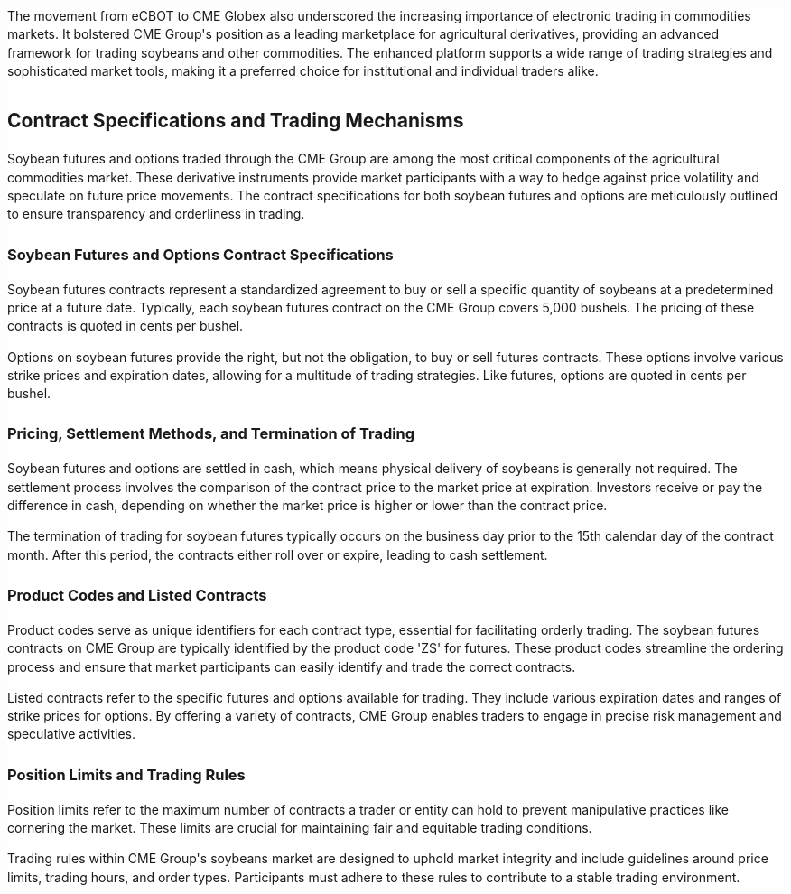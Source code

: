 The movement from eCBOT to CME Globex also underscored the increasing importance of electronic trading in commodities markets. It bolstered CME Group's position as a leading marketplace for agricultural derivatives, providing an advanced framework for trading soybeans and other commodities. The enhanced platform supports a wide range of trading strategies and sophisticated market tools, making it a preferred choice for institutional and individual traders alike.


## Contract Specifications and Trading Mechanisms

Soybean futures and options traded through the CME Group are among the most critical components of the agricultural commodities market. These derivative instruments provide market participants with a way to hedge against price volatility and speculate on future price movements. The contract specifications for both soybean futures and options are meticulously outlined to ensure transparency and orderliness in trading.

### Soybean Futures and Options Contract Specifications

Soybean futures contracts represent a standardized agreement to buy or sell a specific quantity of soybeans at a predetermined price at a future date. Typically, each soybean futures contract on the CME Group covers 5,000 bushels. The pricing of these contracts is quoted in cents per bushel.

Options on soybean futures provide the right, but not the obligation, to buy or sell futures contracts. These options involve various strike prices and expiration dates, allowing for a multitude of trading strategies. Like futures, options are quoted in cents per bushel.

### Pricing, Settlement Methods, and Termination of Trading

Soybean futures and options are settled in cash, which means physical delivery of soybeans is generally not required. The settlement process involves the comparison of the contract price to the market price at expiration. Investors receive or pay the difference in cash, depending on whether the market price is higher or lower than the contract price.

The termination of trading for soybean futures typically occurs on the business day prior to the 15th calendar day of the contract month. After this period, the contracts either roll over or expire, leading to cash settlement.

### Product Codes and Listed Contracts

Product codes serve as unique identifiers for each contract type, essential for facilitating orderly trading. The soybean futures contracts on CME Group are typically identified by the product code 'ZS' for futures. These product codes streamline the ordering process and ensure that market participants can easily identify and trade the correct contracts.

Listed contracts refer to the specific futures and options available for trading. They include various expiration dates and ranges of strike prices for options. By offering a variety of contracts, CME Group enables traders to engage in precise risk management and speculative activities.

### Position Limits and Trading Rules

Position limits refer to the maximum number of contracts a trader or entity can hold to prevent manipulative practices like cornering the market. These limits are crucial for maintaining fair and equitable trading conditions. 

Trading rules within CME Group's soybeans market are designed to uphold market integrity and include guidelines around price limits, trading hours, and order types. Participants must adhere to these rules to contribute to a stable trading environment.
